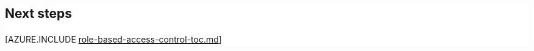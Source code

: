 

## Next steps

[AZURE.INCLUDE [role-based-access-control-toc.md](../../includes/role-based-access-control-toc.md)]
